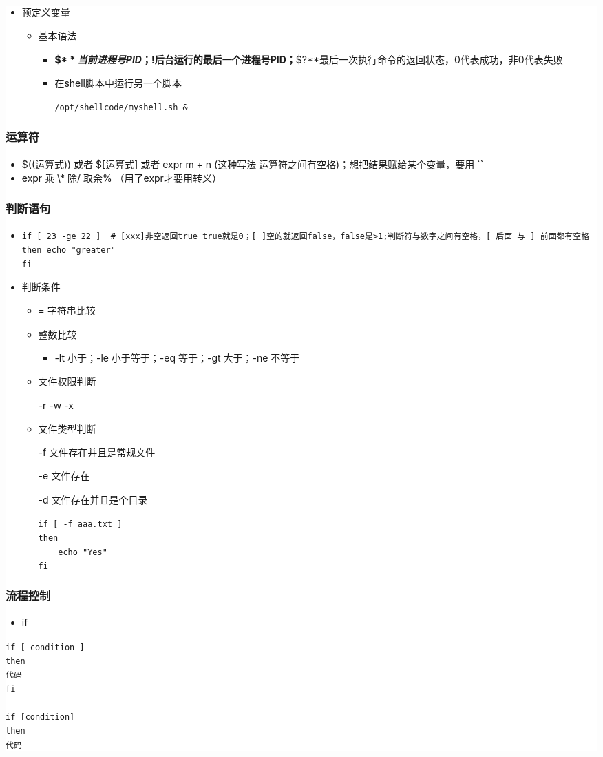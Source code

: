 - 预定义变量

  - 基本语法

    - **$$**当前进程号PID；$!后台运行的最后一个进程号PID；**$?**最后一次执行命令的返回状态，0代表成功，非0代表失败

    - 在shell脚本中运行另一个脚本

      ```shell
      /opt/shellcode/myshell.sh &
      ```

### 运算符

- $((运算式)) 或者 $[运算式] 或者 expr m + n (这种写法 运算符之间有空格)；想把结果赋给某个变量，要用 ``
- expr 乘 \\* 除/ 取余%   （用了expr才要用转义）

### 判断语句

- ```shell
  if [ 23 -ge 22 ]  # [xxx]非空返回true true就是0；[ ]空的就返回false，false是>1;判断符与数字之间有空格，[ 后面 与 ] 前面都有空格
  then echo "greater" 
  fi
  ```

- 判断条件

  - = 字符串比较

  - 整数比较

    - -lt 小于；-le 小于等于；-eq 等于；-gt 大于；-ne 不等于

  - 文件权限判断

    -r -w -x

  - 文件类型判断

    -f 文件存在并且是常规文件

    -e 文件存在

    -d 文件存在并且是个目录

    ```shell
    if [ -f aaa.txt ]
    then
    	echo "Yes"
    fi
    ```


### 流程控制

- if

```shell
if [ condition ]
then
代码
fi

if [condition]
then
代码
  ```